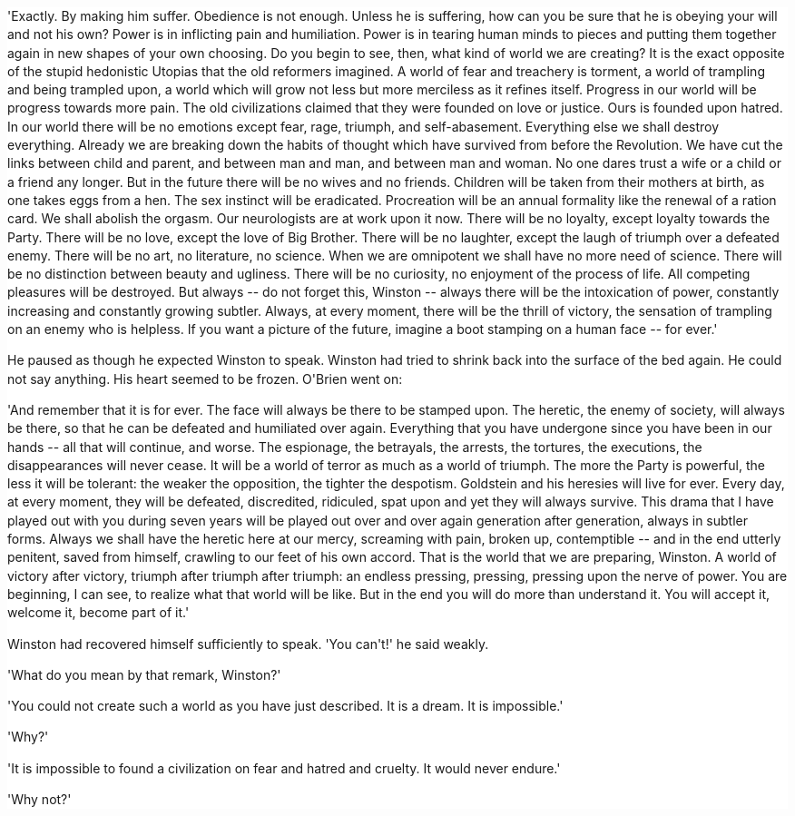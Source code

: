 'Exactly. By making him suffer. Obedience is not enough. Unless he is suffering, how can you be sure that he is obeying your will and not his own? Power is in inflicting pain and humiliation. Power is in tearing human minds to pieces and putting them together again in new shapes of your own choosing. Do you begin to see, then, what kind of world we are creating? It is the exact opposite of the stupid hedonistic Utopias that the old reformers imagined. A world of fear and treachery is torment, a world of trampling and being trampled upon, a world which will grow not less but more merciless as it refines itself. Progress in our world will be progress towards more pain. The old civilizations claimed that they were founded on love or justice. Ours is founded upon hatred. In our world there will be no emotions except fear, rage, triumph, and self-abasement. Everything else we shall destroy everything. Already we are breaking down the habits of thought which have survived from before the Revolution. We have cut the links between child and parent, and between man and man, and between man and woman. No one dares trust a wife or a child or a friend any longer. But in the future there will be no wives and no friends. Children will be taken from their mothers at birth, as one takes eggs from a hen. The sex instinct will be eradicated. Procreation will be an annual formality like the renewal of a ration card. We shall abolish the orgasm. Our neurologists are at work upon it now. There will be no loyalty, except loyalty towards the Party. There will be no love, except the love of Big Brother. There will be no laughter, except the laugh of triumph over a defeated enemy. There will be no art, no literature, no science. When we are omnipotent we shall have no more need of science. There will be no distinction between beauty and ugliness. There will be no curiosity, no enjoyment of the process of life. All competing pleasures will be destroyed. But always -- do not forget this, Winston -- always there will be the intoxication of power, constantly increasing and constantly growing subtler. Always, at every moment, there will be the thrill of victory, the sensation of trampling on an enemy who is helpless. If you want a picture of the future, imagine a boot stamping on a human face -- for ever.'

He paused as though he expected Winston to speak. Winston had tried to shrink back into the surface of the bed again. He could not say anything. His heart seemed to be frozen. O'Brien went on:

'And remember that it is for ever. The face will always be there to be stamped upon. The heretic, the enemy of society, will always be there, so that he can be defeated and humiliated over again. Everything that you have undergone since you have been in our hands -- all that will continue, and worse. The espionage, the betrayals, the arrests, the tortures, the executions, the disappearances will never cease. It will be a world of terror as much as a world of triumph. The more the Party is powerful, the less it will be tolerant: the weaker the opposition, the tighter the despotism. Goldstein and his heresies will live for ever. Every day, at every moment, they will be defeated, discredited, ridiculed, spat upon and yet they will always survive. This drama that I have played out with you during seven years will be played out over and over again generation after generation, always in subtler forms. Always we shall have the heretic here at our mercy, screaming with pain, broken up, contemptible -- and in the end utterly penitent, saved from himself, crawling to our feet of his own accord. That is the world that we are preparing, Winston. A world of victory after victory, triumph after triumph after triumph: an endless pressing, pressing, pressing upon the nerve of power. You are beginning, I can see, to realize what that world will be like. But in the end you will do more than understand it. You will accept it, welcome it, become part of it.'

Winston had recovered himself sufficiently to speak. 'You can't!' he said weakly.

'What do you mean by that remark, Winston?'

'You could not create such a world as you have just described. It is a dream. It is impossible.'

'Why?'

'It is impossible to found a civilization on fear and hatred and cruelty. It would never endure.'

'Why not?'
